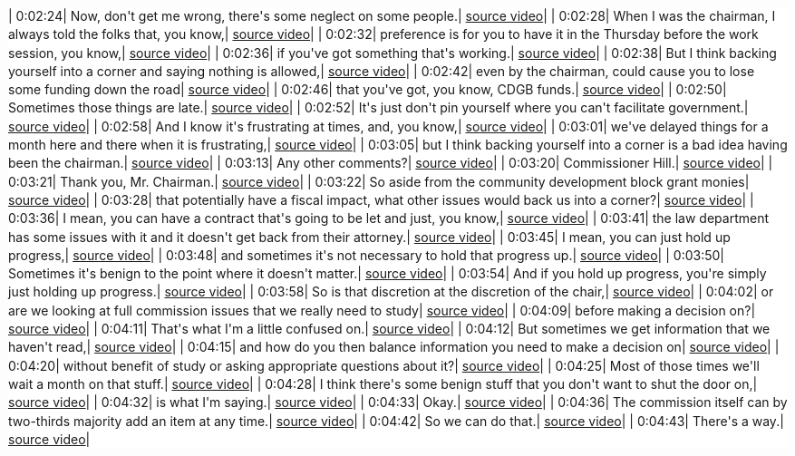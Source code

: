 | 0:02:24| Now, don't get me wrong, there's some neglect on some people.| [source video](https://archive.org/details/CoComWS171113RulesCommitteec?start=144)|
| 0:02:28| When I was the chairman, I always told the folks that, you know,| [source video](https://archive.org/details/CoComWS171113RulesCommitteec?start=148)|
| 0:02:32| preference is for you to have it in the Thursday before the work session, you know,| [source video](https://archive.org/details/CoComWS171113RulesCommitteec?start=152)|
| 0:02:36| if you've got something that's working.| [source video](https://archive.org/details/CoComWS171113RulesCommitteec?start=156)|
| 0:02:38| But I think backing yourself into a corner and saying nothing is allowed,| [source video](https://archive.org/details/CoComWS171113RulesCommitteec?start=158)|
| 0:02:42| even by the chairman, could cause you to lose some funding down the road| [source video](https://archive.org/details/CoComWS171113RulesCommitteec?start=162)|
| 0:02:46| that you've got, you know, CDGB funds.| [source video](https://archive.org/details/CoComWS171113RulesCommitteec?start=166)|
| 0:02:50| Sometimes those things are late.| [source video](https://archive.org/details/CoComWS171113RulesCommitteec?start=170)|
| 0:02:52| It's just don't pin yourself where you can't facilitate government.| [source video](https://archive.org/details/CoComWS171113RulesCommitteec?start=172)|
| 0:02:58| And I know it's frustrating at times, and, you know,| [source video](https://archive.org/details/CoComWS171113RulesCommitteec?start=178)|
| 0:03:01| we've delayed things for a month here and there when it is frustrating,| [source video](https://archive.org/details/CoComWS171113RulesCommitteec?start=181)|
| 0:03:05| but I think backing yourself into a corner is a bad idea having been the chairman.| [source video](https://archive.org/details/CoComWS171113RulesCommitteec?start=185)|
| 0:03:13| Any other comments?| [source video](https://archive.org/details/CoComWS171113RulesCommitteec?start=193)|
| 0:03:20| Commissioner Hill.| [source video](https://archive.org/details/CoComWS171113RulesCommitteec?start=200)|
| 0:03:21| Thank you, Mr. Chairman.| [source video](https://archive.org/details/CoComWS171113RulesCommitteec?start=201)|
| 0:03:22| So aside from the community development block grant monies| [source video](https://archive.org/details/CoComWS171113RulesCommitteec?start=202)|
| 0:03:28| that potentially have a fiscal impact, what other issues would back us into a corner?| [source video](https://archive.org/details/CoComWS171113RulesCommitteec?start=208)|
| 0:03:36| I mean, you can have a contract that's going to be let and just, you know,| [source video](https://archive.org/details/CoComWS171113RulesCommitteec?start=216)|
| 0:03:41| the law department has some issues with it and it doesn't get back from their attorney.| [source video](https://archive.org/details/CoComWS171113RulesCommitteec?start=221)|
| 0:03:45| I mean, you can just hold up progress,| [source video](https://archive.org/details/CoComWS171113RulesCommitteec?start=225)|
| 0:03:48| and sometimes it's not necessary to hold that progress up.| [source video](https://archive.org/details/CoComWS171113RulesCommitteec?start=228)|
| 0:03:50| Sometimes it's benign to the point where it doesn't matter.| [source video](https://archive.org/details/CoComWS171113RulesCommitteec?start=230)|
| 0:03:54| And if you hold up progress, you're simply just holding up progress.| [source video](https://archive.org/details/CoComWS171113RulesCommitteec?start=234)|
| 0:03:58| So is that discretion at the discretion of the chair,| [source video](https://archive.org/details/CoComWS171113RulesCommitteec?start=238)|
| 0:04:02| or are we looking at full commission issues that we really need to study| [source video](https://archive.org/details/CoComWS171113RulesCommitteec?start=242)|
| 0:04:09| before making a decision on?| [source video](https://archive.org/details/CoComWS171113RulesCommitteec?start=249)|
| 0:04:11| That's what I'm a little confused on.| [source video](https://archive.org/details/CoComWS171113RulesCommitteec?start=251)|
| 0:04:12| But sometimes we get information that we haven't read,| [source video](https://archive.org/details/CoComWS171113RulesCommitteec?start=252)|
| 0:04:15| and how do you then balance information you need to make a decision on| [source video](https://archive.org/details/CoComWS171113RulesCommitteec?start=255)|
| 0:04:20| without benefit of study or asking appropriate questions about it?| [source video](https://archive.org/details/CoComWS171113RulesCommitteec?start=260)|
| 0:04:25| Most of those times we'll wait a month on that stuff.| [source video](https://archive.org/details/CoComWS171113RulesCommitteec?start=265)|
| 0:04:28| I think there's some benign stuff that you don't want to shut the door on,| [source video](https://archive.org/details/CoComWS171113RulesCommitteec?start=268)|
| 0:04:32| is what I'm saying.| [source video](https://archive.org/details/CoComWS171113RulesCommitteec?start=272)|
| 0:04:33| Okay.| [source video](https://archive.org/details/CoComWS171113RulesCommitteec?start=273)|
| 0:04:36| The commission itself can by two-thirds majority add an item at any time.| [source video](https://archive.org/details/CoComWS171113RulesCommitteec?start=276)|
| 0:04:42| So we can do that.| [source video](https://archive.org/details/CoComWS171113RulesCommitteec?start=282)|
| 0:04:43| There's a way.| [source video](https://archive.org/details/CoComWS171113RulesCommitteec?start=283)|